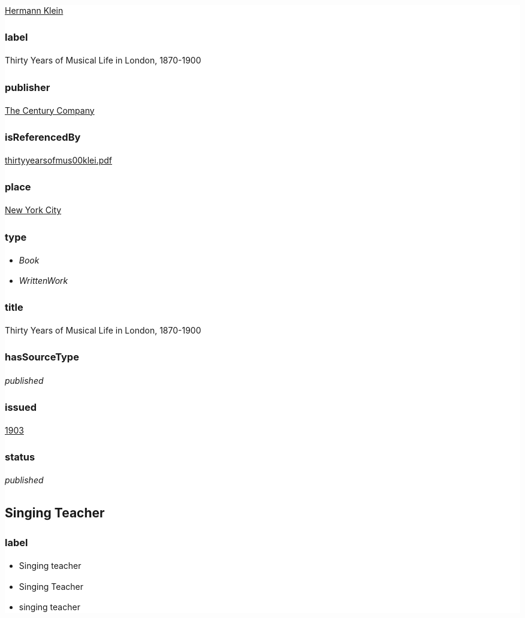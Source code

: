[Hermann Klein](#Hermann-Klein)

### label


Thirty Years of Musical Life in London, 1870-1900

### publisher


[The Century Company](#The-Century-Company)

### isReferencedBy


[thirtyyearsofmus00klei.pdf](#thirtyyearsofmus00klei.pdf)

### place


[New York City](#New-York-City)

### type

 - *Book*

 - *WrittenWork*

### title


Thirty Years of Musical Life in London, 1870-1900

### hasSourceType


*published*

### issued


[1903](#1903)

### status


*published*

## Singing Teacher

### label

 - Singing teacher

 - Singing Teacher

 - singing teacher
